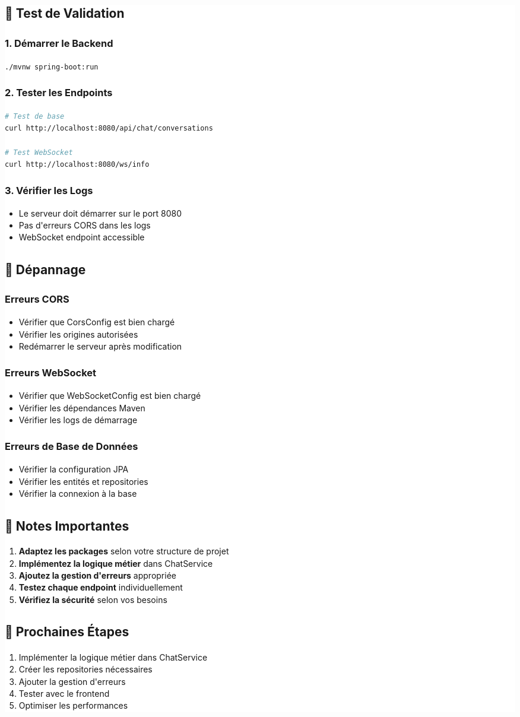 ## 🧪 **Test de Validation**

### **1. Démarrer le Backend**

```bash
./mvnw spring-boot:run
```

### **2. Tester les Endpoints**

```bash
# Test de base
curl http://localhost:8080/api/chat/conversations

# Test WebSocket
curl http://localhost:8080/ws/info
```

### **3. Vérifier les Logs**

- Le serveur doit démarrer sur le port 8080
- Pas d'erreurs CORS dans les logs
- WebSocket endpoint accessible

## 🔧 **Dépannage**

### **Erreurs CORS**

- Vérifier que CorsConfig est bien chargé
- Vérifier les origines autorisées
- Redémarrer le serveur après modification

### **Erreurs WebSocket**

- Vérifier que WebSocketConfig est bien chargé
- Vérifier les dépendances Maven
- Vérifier les logs de démarrage

### **Erreurs de Base de Données**

- Vérifier la configuration JPA
- Vérifier les entités et repositories
- Vérifier la connexion à la base

## 📝 **Notes Importantes**

1. **Adaptez les packages** selon votre structure de projet
2. **Implémentez la logique métier** dans ChatService
3. **Ajoutez la gestion d'erreurs** appropriée
4. **Testez chaque endpoint** individuellement
5. **Vérifiez la sécurité** selon vos besoins

## 🚀 **Prochaines Étapes**

1. Implémenter la logique métier dans ChatService
2. Créer les repositories nécessaires
3. Ajouter la gestion d'erreurs
4. Tester avec le frontend
5. Optimiser les performances
